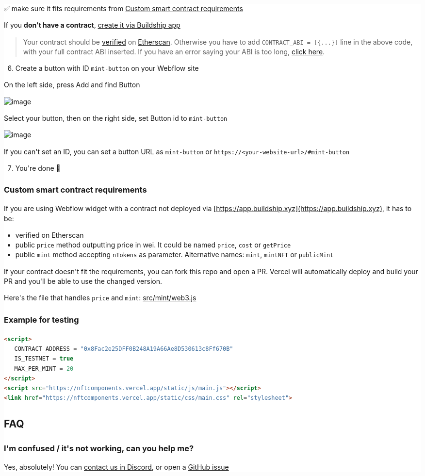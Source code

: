    ✅ make sure it fits requirements from [Custom smart contract requirements](#custom-smart-contract-requirements)
   

If you **don't have a contract**, [create it via Buildship app](https://app.buildship.xyz)

> Your contract should be [verified](https://etherscan.io/verifyContract) on [Etherscan](https://etherscan.io). Otherwise you have to add `CONTRACT_ABI = [{...}]` line in the above code, with your full contract ABI inserted. If you have an error saying your ABI is too long, [click here](https://github.com/buildship-dev/webflow-nft-components/issues/22#issuecomment-1042708174).

6. Create a button with ID `mint-button` on your Webflow site



On the left side, press Add and find Button

<img width="200" alt="image" src="https://user-images.githubusercontent.com/1909384/166176197-2b95b351-fcd8-409a-9db6-27fbf240d816.png">

Select your button, then on the right side, set Button id to `mint-button`

<img width="200" alt="image" src="https://user-images.githubusercontent.com/1909384/166176251-c0c5f981-2cab-40ac-b7d8-5a5d7c297987.png">

If you can't set an ID, you can set a button URL as `mint-button` or `https://<your-website-url>/#mint-button`

7. You're done 🎉

### Custom smart contract requirements

If you are using Webflow widget with a contract not deployed via [https://app.buildship.xyz](https://app.buildship.xyz), it has to be:
- verified on Etherscan
- public `price` method outputting price in wei. It could be named `price`, `cost` or `getPrice`
- public `mint` method accepting `nTokens` as parameter. Alternative names: `mint`, `mintNFT` or `publicMint`

If your contract doesn't fit the requirements, you can fork this repo and open a PR. Vercel will automatically deploy and build your PR and you'll be able to use the changed version.

Here's the file that handles `price` and `mint`: [src/mint/web3.js](src/mint/web3.js)


### Example for testing
```html
<script>
   CONTRACT_ADDRESS = "0x8Fac2e25DFF0B248A19A66Ae8D530613c8Ff670B"
   IS_TESTNET = true
   MAX_PER_MINT = 20
</script>
<script src="https://nftcomponents.vercel.app/static/js/main.js"></script>
<link href="https://nftcomponents.vercel.app/static/css/main.css" rel="stylesheet">
```

## FAQ

### I'm confused / it's not working, can you help me?
Yes, absolutely! You can [contact us in Discord](http://buildship.xyz/), or open a [GitHub issue](https://github.com/buildship-dev/webflow-nft-components/issues/new)
